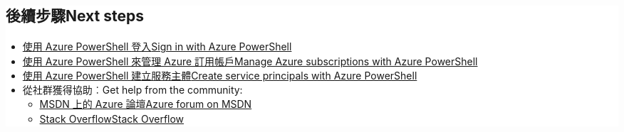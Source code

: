 ## <a name="next-steps"></a><span data-ttu-id="4c7d0-168">後續步驟</span><span class="sxs-lookup"><span data-stu-id="4c7d0-168">Next steps</span></span>

* [<span data-ttu-id="4c7d0-169">使用 Azure PowerShell 登入</span><span class="sxs-lookup"><span data-stu-id="4c7d0-169">Sign in with Azure PowerShell</span></span>](authenticate-azureps.md)
* [<span data-ttu-id="4c7d0-170">使用 Azure PowerShell 來管理 Azure 訂用帳戶</span><span class="sxs-lookup"><span data-stu-id="4c7d0-170">Manage Azure subscriptions with Azure PowerShell</span></span>](manage-subscriptions-azureps.md)
* [<span data-ttu-id="4c7d0-171">使用 Azure PowerShell 建立服務主體</span><span class="sxs-lookup"><span data-stu-id="4c7d0-171">Create service principals with Azure PowerShell</span></span>](create-azure-service-principal-azureps.md)
* <span data-ttu-id="4c7d0-172">從社群獲得協助︰</span><span class="sxs-lookup"><span data-stu-id="4c7d0-172">Get help from the community:</span></span>
  * [<span data-ttu-id="4c7d0-173">MSDN 上的 Azure 論壇</span><span class="sxs-lookup"><span data-stu-id="4c7d0-173">Azure forum on MSDN</span></span>](https://go.microsoft.com/fwlink/p/?LinkId=320212)
  * [<span data-ttu-id="4c7d0-174">Stack Overflow</span><span class="sxs-lookup"><span data-stu-id="4c7d0-174">Stack Overflow</span></span>](https://go.microsoft.com/fwlink/?LinkId=320213)
